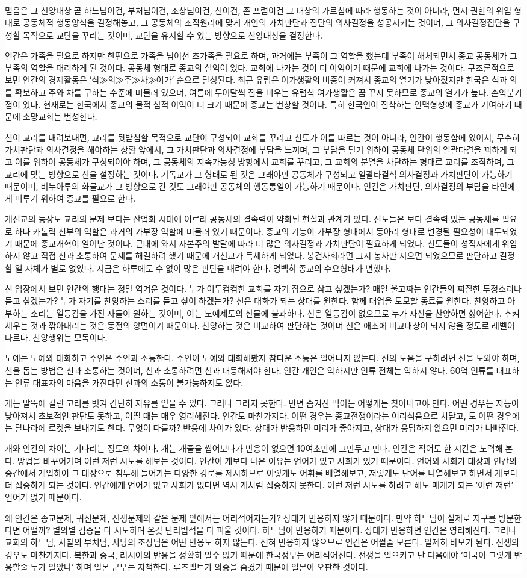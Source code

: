 

믿음은 그 신앙대상 곧 하느님이건, 부처님이건, 조상님이건, 신이건, 존 프럼이건 그 대상의 가르침에 따라 행동하는 것이 아니라, 먼저 권한의 위임 형태로 공동체적 행동양식을 결정해놓고, 그 공동체의 조직원리에 맞게 개인의 가치판단과 집단의 의사결정을 성공시키는 것이며, 그 의사결정집단을 구성할 목적으로 교단을 꾸리는 것이며, 교단을 유지할 수 있는 방향으로 신앙대상을 결정한다. 



인간은 가족을 필요로 하지만 한편으로 가족을 넘어선 초가족을 필요로 하며, 과거에는 부족이 그 역할을 했는데 부족이 해체되면서 종교 공동체가 그 부족의 역할을 대리하게 된 것이다. 공동체 형태로 종교의 실익이 있다. 교회에 나가는 것이 더 이익이기 때문에 교회에 나가는 것이다. 구조론적으로 보면 인간의 경제활동은 ‘식≫의≫주≫차≫여가’ 순으로 달성된다. 최근 유럽은 여가생활의 비중이 커져서 종교의 열기가 낮아졌지만 한국은 식과 의를 확보하고 주와 차를 구하는 수준에 머물러 있으며, 여름에 두어달씩 집을 비우는 유럽식 여가생활은 꿈 꾸지 못하므로 종교의 열기가 높다. 손익분기점이 있다. 현재로는 한국에서 종교의 물적 심적 이익이 더 크기 때문에 종교는 번창할 것이다. 특히 한국인이 집착하는 인맥형성에 종교가 기여하기 때문에 소망교회는 번성한다.



신이 교리를 내려보내면, 교리를 뒷받침할 목적으로 교단이 구성되어 교회를 꾸리고 신도가 이를 따르는 것이 아니라, 인간이 행동함에 있어서, 무수히 가치판단과 의사결정을 해야하는 상황 앞에서, 그 가치판단과 의사결정에 부담을 느끼며, 그 부담을 덜기 위하여 공동체 단위의 일괄타결을 꾀하게 되고 이를 위하여 공동체가 구성되어야 하며, 그 공동체의 지속가능성 방향에서 교회를 꾸리고, 그 교회의 분열을 차단하는 형태로 교리를 조직하며, 그 교리에 맞는 방향으로 신을 설정하는 것이다. 기독교가 그 형태로 된 것은 그래야만 공동체가 구성되고 일괄타결식 의사결정과 가치판단이 가능하기 때문이며, 비누아투의 화물교가 그 방향으로 간 것도 그래야만 공동체의 행동통일이 가능하기 때문이다. 인간은 가치판단, 의사결정의 부담을 타인에게 미루기 위하여 종교를 필요로 한다. 



개신교의 등장도 교리의 문제 보다는 산업화 시대에 이르러 공동체의 결속력이 약화된 현실과 관계가 있다. 신도들은 보다 결속력 있는 공동체를 필요로 하나 카톨릭 신부의 역할은 과거의 가부장 역할에 머물러 있기 때문이다. 종교의 기능이 가부장 형태에서 동아리 형태로 변경될 필요성이 대두되었기 때문에 종교개혁이 일어난 것이다. 근대에 와서 자본주의 발달에 따라 더 많은 의사결정과 가치판단이 필요하게 되었다. 신도들이 성직자에게 위임하지 않고 직접 신과 소통하여 문제를 해결하려 했기 때문에 개신교가 득세하게 되었다. 봉건사회라면 그저 농사만 지으면 되었으므로 판단하고 결정할 일 자체가 별로 없었다. 지금은 하루에도 수 없이 많은 판단을 내려야 한다. 명백히 종교의 수요형태가 변했다.



신 입장에서 보면 인간의 행태는 정말 역겨운 것이다. 누가 어두컴컴한 교회를 자기 집으로 삼고 싶겠는가? 매일 울고짜는 인간들의 찌질한 투정소리나 듣고 싶겠는가? 누가 자기를 찬양하는 소리를 듣고 싶어 하겠는가? 신은 대화가 되는 상대를 원한다. 함께 대업을 도모할 동료를 원한다. 찬양하고 아부하는 소리는 열등감을 가진 자들이 원하는 것이며, 이는 노예제도의 산물에 불과하다. 신은 열등감이 없으므로 누가 자신을 찬양하면 싫어한다. 추켜세우는 것과 깎아내리는 것은 동전의 양면이기 때문이다. 찬양하는 것은 비교하여 판단하는 것이며 신은 애초에 비교대상이 되지 않을 정도로 레벨이 다르다. 찬양행위는 모독이다. 



노예는 노예와 대화하고 주인은 주인과 소통한다. 주인이 노예와 대화해봤자 참다운 소통은 일어나지 않는다. 신의 도움을 구하려면 신을 도와야 하며, 신을 돕는 방법은 신과 소통하는 것이며, 신과 소통하려면 신과 대등해져야 한다. 인간 개인은 약하지만 인류 전체는 약하지 않다. 60억 인류를 대표하는 인류 대표자의 마음을 가진다면 신과의 소통이 불가능하지도 않다. 



개는 말뚝에 걸린 고리를 벗겨 간단히 자유를 얻을 수 있다. 그러나 그러지 못한다. 반면 숨겨진 먹이는 어떻게든 찾아내고야 만다. 어떤 경우는 지능이 낮아져서 초보적인 판단도 못하고, 어떨 때는 매우 영리해진다. 인간도 마찬가지다. 어떤 경우는 종교전쟁이라는 어리석음으로 치닫고, 도 어떤 경우에는 달나라에 로켓을 보내기도 한다. 무엇이 다를까? 반응에 차이가 있다. 상대가 반응하면 머리가 좋아지고, 상대가 응답하지 않으면 머리가 나빠진다. 



개와 인간의 차이는 기다리는 정도의 차이다. 개는 개줄을 씹어보다가 반응이 없으면 10여초만에 그만두고 만다. 인간은 적어도 한 시간은 노력해 본다. 방법을 바꾸어가며 이런 저런 시도를 해보는 것이다. 인간이 개보다 나은 이유는 언어가 있고 사회가 있기 때문이다. 언어와 사회가 대상과 인간의 중간에서 개입하여 그 대상으로 침투해 들어가는 다양한 경로를 제시하므로 이렇게도 어휘를 배열해보고, 저렇게도 단어를 나열해보고 하면서 개보다 더 집중하게 되는 것이다. 인간에게 언어가 없고 사회가 없다면 역시 개처럼 집중하지 못한다. 이런 저런 시도를 하려고 해도 매개가 되는 ‘이런 저런’ 언어가 없기 때문이다. 



왜 인간은 종교문제, 귀신문제, 전쟁문제와 같은 문제 앞에서는 어리석어지는가? 상대가 반응하지 않기 때문이다. 만약 하느님이 실제로 지구를 방문한다면 어떨까? 별의별 검증을 다 시도하며 온갖 난리법석을 다 피울 것이다. 하느님이 반응하기 때문이다. 상대가 반응하면 인간은 영리해진다. 그러나 교회의 하느님, 사찰의 부처님, 사당의 조상님은 어떤 반응도 하지 않는다. 전혀 반응하지 않으므로 인간은 어쩔줄 모른다. 일제히 바보가 된다. 전쟁의 경우도 마찬가지다. 북한과 중국, 러시아의 반응을 정확히 알수 없기 때문에 한국정부는 어리석어진다. 전쟁을 일으키고 난 다음에야 ‘미국이 그렇게 반응할줄 누가 알았나’ 하며 일본 군부는 자책한다. 루즈벨트가 의중을 숨겼기 때문에 일본이 오판한 것이다. 


